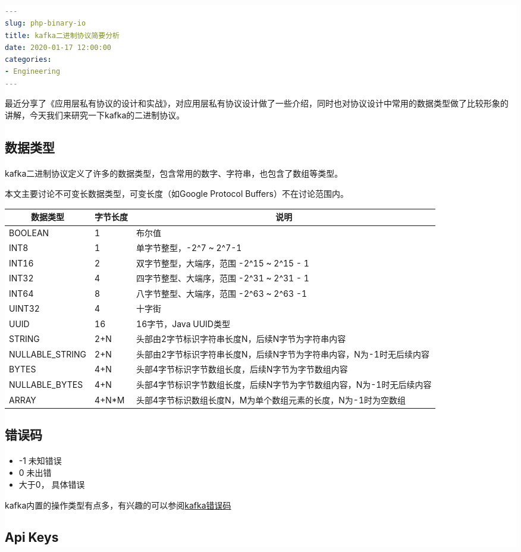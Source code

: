```yaml
---
slug: php-binary-io
title: kafka二进制协议简要分析
date: 2020-01-17 12:00:00
categories:
- Engineering
---
```




最近分享了《应用层私有协议的设计和实战》，对应用层私有协议设计做了一些介绍，同时也对协议设计中常用的数据类型做了比较形象的讲解，今天我们来研究一下kafka的二进制协议。

## 数据类型

kafka二进制协议定义了许多的数据类型，包含常用的数字、字符串，也包含了数组等类型。

本文主要讨论不可变长数据类型，可变长度（如Google Protocol Buffers）不在讨论范围内。

| 数据类型        | 字节长度 | 说明                                                         |
| --------------- | -------- | ------------------------------------------------------------ |
| BOOLEAN         | 1        | 布尔值                                                       |
| INT8            | 1        | 单字节整型，-2^7 ~ 2^7-1                                     |
| INT16           | 2        | 双字节整型，大端序，范围 -2^15 ~ 2^15 - 1                    |
| INT32           | 4        | 四字节整型、大端序，范围 -2^31 ~ 2^31 - 1                    |
| INT64           | 8        | 八字节整型、大端序，范围 -2^63 ~ 2^63 -1                     |
| UINT32          | 4        | 十字街                                                       |
| UUID            | 16       | 16字节，Java UUID类型                                        |
| STRING          | 2+N      | 头部由2字节标识字符串长度N，后续N字节为字符串内容            |
| NULLABLE_STRING | 2+N      | 头部由2字节标识字符串长度N，后续N字节为字符串内容，N为-1时无后续内容 |
| BYTES           | 4+N      | 头部4字节标识字节数组长度，后续N字节为字节数组内容           |
| NULLABLE_BYTES  | 4+N      | 头部4字节标识字节数组长度，后续N字节为字节数组内容，N为-1时无后续内容 |
| ARRAY           | 4+N*M    | 头部4字节标识数组长度N，M为单个数组元素的长度，N为-1时为空数组 |

## 错误码

+ -1 未知错误
+ 0 未出错
+ 大于0， 具体错误

kafka内置的操作类型有点多，有兴趣的可以参阅[kafka错误码](https://kafka.apache.org/protocol#protocol_error_codes)

## Api Keys
